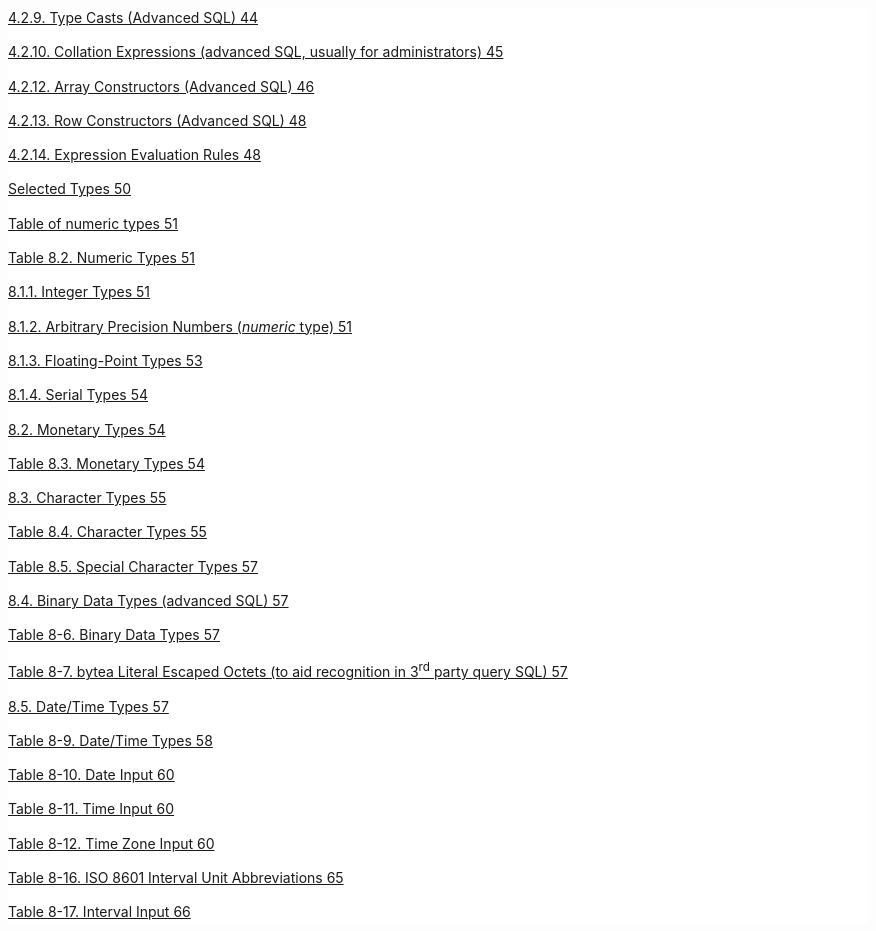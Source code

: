 [4.2.9. Type Casts (Advanced SQL) 44](#type-casts-advanced-sql)

[4.2.10. Collation Expressions (advanced SQL, usually for
administrators)
45](#collation-expressions-advanced-sql-usually-for-administrators)

[4.2.12. Array Constructors (Advanced SQL)
46](#array-constructors-advanced-sql)

[4.2.13. Row Constructors (Advanced SQL)
48](#row-constructors-advanced-sql)

[4.2.14. Expression Evaluation Rules 48](#expression-evaluation-rules)

[Selected Types 50](#selected-types)

[Table of numeric types 51](#table-of-numeric-types)

[Table 8.2. Numeric Types 51](#table-8.2.-numeric-types)

[8.1.1. Integer Types 51](#integer-types)

[8.1.2. Arbitrary Precision Numbers (*numeric* type)
51](#arbitrary-precision-numbers-numeric-type)

[8.1.3. Floating-Point Types 53](#floating-point-types)

[8.1.4. Serial Types 54](#serial-types)

[8.2. Monetary Types 54](#monetary-types)

[Table 8.3. Monetary Types 54](#table-8.3.-monetary-types)

[8.3. Character Types 55](#character-types)

[Table 8.4. Character Types 55](#table-8.4.-character-types)

[Table 8.5. Special Character Types
57](#table-8.5.-special-character-types)

[8.4. Binary Data Types (advanced SQL)
57](#binary-data-types-advanced-sql)

[Table 8-6. Binary Data Types 57](#table-8-6.-binary-data-types)

[Table 8-7. bytea Literal Escaped Octets (to aid recognition in
3<sup>rd</sup> party query SQL)
57](#table-8-7.-bytea-literal-escaped-octets-to-aid-recognition-in-3rd-party-query-sql)

[8.5. Date/Time Types 57](#datetime-types)

[Table 8-9. Date/Time Types 58](#table-8-9.-datetime-types)

[Table 8-10. Date Input 60](#table-8-10.-date-input)

[Table 8-11. Time Input 60](#table-8-11.-time-input)

[Table 8-12. Time Zone Input 60](#table-8-12.-time-zone-input)

[Table 8-16. ISO 8601 Interval Unit Abbreviations
65](#table-8-16.-iso-8601-interval-unit-abbreviations)

[Table 8-17. Interval Input 66](#table-8-17.-interval-input)
